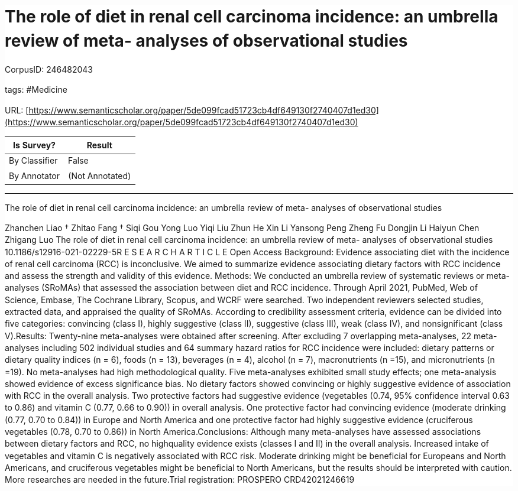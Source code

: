 # The role of diet in renal cell carcinoma incidence: an umbrella review of meta- analyses of observational studies

CorpusID: 246482043
 
tags: #Medicine

URL: [https://www.semanticscholar.org/paper/5de099fcad51723cb4df649130f2740407d1ed30](https://www.semanticscholar.org/paper/5de099fcad51723cb4df649130f2740407d1ed30)
 
| Is Survey?        | Result          |
| ----------------- | --------------- |
| By Classifier     | False |
| By Annotator      | (Not Annotated) |

---

The role of diet in renal cell carcinoma incidence: an umbrella review of meta- analyses of observational studies


Zhanchen Liao 
† 
Zhitao Fang 
† 
Siqi Gou 
Yong Luo 
Yiqi Liu 
Zhun He 
Xin Li 
Yansong Peng 
Zheng Fu 
Dongjin Li 
Haiyun Chen 
Zhigang Luo 
The role of diet in renal cell carcinoma incidence: an umbrella review of meta- analyses of observational studies
10.1186/s12916-021-02229-5R E S E A R C H A R T I C L E Open Access
Background: Evidence associating diet with the incidence of renal cell carcinoma (RCC) is inconclusive. We aimed to summarize evidence associating dietary factors with RCC incidence and assess the strength and validity of this evidence. Methods: We conducted an umbrella review of systematic reviews or meta-analyses (SRoMAs) that assessed the association between diet and RCC incidence. Through April 2021, PubMed, Web of Science, Embase, The Cochrane Library, Scopus, and WCRF were searched. Two independent reviewers selected studies, extracted data, and appraised the quality of SRoMAs. According to credibility assessment criteria, evidence can be divided into five categories: convincing (class I), highly suggestive (class II), suggestive (class III), weak (class IV), and nonsignificant (class V).Results: Twenty-nine meta-analyses were obtained after screening. After excluding 7 overlapping meta-analyses, 22 meta-analyses including 502 individual studies and 64 summary hazard ratios for RCC incidence were included: dietary patterns or dietary quality indices (n = 6), foods (n = 13), beverages (n = 4), alcohol (n = 7), macronutrients (n =15), and micronutrients (n =19). No meta-analyses had high methodological quality. Five meta-analyses exhibited small study effects; one meta-analysis showed evidence of excess significance bias. No dietary factors showed convincing or highly suggestive evidence of association with RCC in the overall analysis. Two protective factors had suggestive evidence (vegetables (0.74, 95% confidence interval 0.63 to 0.86) and vitamin C (0.77, 0.66 to 0.90)) in overall analysis. One protective factor had convincing evidence (moderate drinking (0.77, 0.70 to 0.84)) in Europe and North America and one protective factor had highly suggestive evidence (cruciferous vegetables (0.78, 0.70 to 0.86)) in North America.Conclusions: Although many meta-analyses have assessed associations between dietary factors and RCC, no highquality evidence exists (classes I and II) in the overall analysis. Increased intake of vegetables and vitamin C is negatively associated with RCC risk. Moderate drinking might be beneficial for Europeans and North Americans, and cruciferous vegetables might be beneficial to North Americans, but the results should be interpreted with caution. More researches are needed in the future.Trial registration: PROSPERO CRD42021246619
